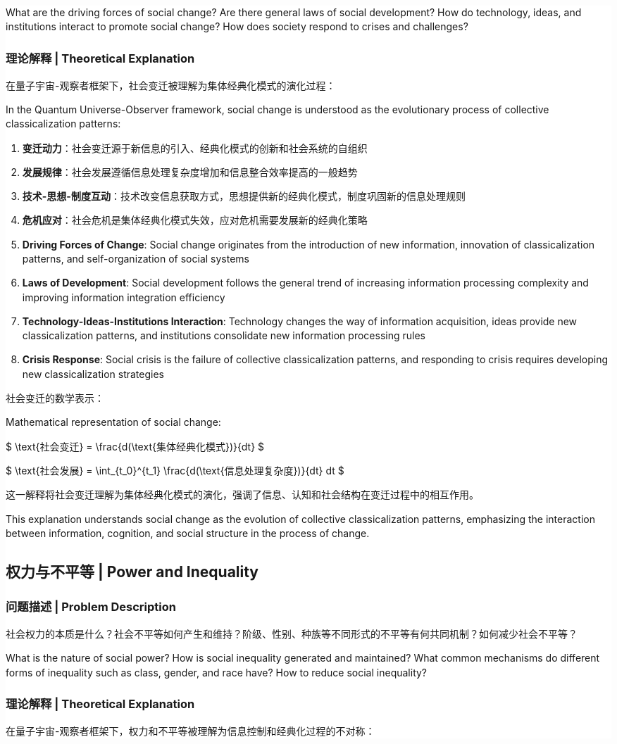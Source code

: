 What are the driving forces of social change? Are there general laws of social development? How do technology, ideas, and institutions interact to promote social change? How does society respond to crises and challenges?

### 理论解释 | Theoretical Explanation
在量子宇宙-观察者框架下，社会变迁被理解为集体经典化模式的演化过程：

In the Quantum Universe-Observer framework, social change is understood as the evolutionary process of collective classicalization patterns:

1. **变迁动力**：社会变迁源于新信息的引入、经典化模式的创新和社会系统的自组织
2. **发展规律**：社会发展遵循信息处理复杂度增加和信息整合效率提高的一般趋势
3. **技术-思想-制度互动**：技术改变信息获取方式，思想提供新的经典化模式，制度巩固新的信息处理规则
4. **危机应对**：社会危机是集体经典化模式失效，应对危机需要发展新的经典化策略

1. **Driving Forces of Change**: Social change originates from the introduction of new information, innovation of classicalization patterns, and self-organization of social systems
2. **Laws of Development**: Social development follows the general trend of increasing information processing complexity and improving information integration efficiency
3. **Technology-Ideas-Institutions Interaction**: Technology changes the way of information acquisition, ideas provide new classicalization patterns, and institutions consolidate new information processing rules
4. **Crisis Response**: Social crisis is the failure of collective classicalization patterns, and responding to crisis requires developing new classicalization strategies

社会变迁的数学表示：

Mathematical representation of social change:

$`
\text{社会变迁} = \frac{d(\text{集体经典化模式})}{dt}
`$

$`
\text{社会发展} = \int_{t_0}^{t_1} \frac{d(\text{信息处理复杂度})}{dt} dt
`$

这一解释将社会变迁理解为集体经典化模式的演化，强调了信息、认知和社会结构在变迁过程中的相互作用。

This explanation understands social change as the evolution of collective classicalization patterns, emphasizing the interaction between information, cognition, and social structure in the process of change.

## 权力与不平等 | Power and Inequality

### 问题描述 | Problem Description
社会权力的本质是什么？社会不平等如何产生和维持？阶级、性别、种族等不同形式的不平等有何共同机制？如何减少社会不平等？

What is the nature of social power? How is social inequality generated and maintained? What common mechanisms do different forms of inequality such as class, gender, and race have? How to reduce social inequality?

### 理论解释 | Theoretical Explanation
在量子宇宙-观察者框架下，权力和不平等被理解为信息控制和经典化过程的不对称：

